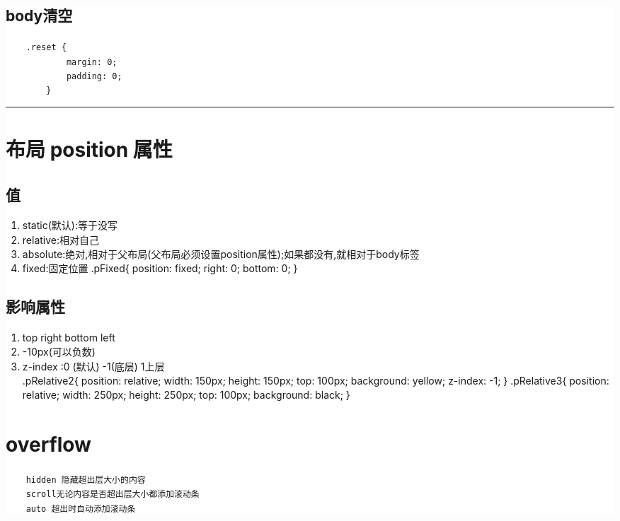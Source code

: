 
## body清空 ##
		.reset {
				margin: 0;
				padding: 0;
			}




----------

# 布局 position 属性 #

## 值 ##
1. static(默认):等于没写
2. relative:相对自己
3. absolute:绝对,相对于父布局(父布局必须设置position属性);如果都没有,就相对于body标签
4. fixed:固定位置
			.pFixed{
				position: fixed;
				right: 0;
				bottom: 0;
			}
## 影响属性 ##

1. top right bottom left
2. -10px(可以负数)
3. z-index :0 (默认) -1(底层) 1上层
			<div class="pRelative3">
				<div class="pRelative2"></div>
			</div>
			.pRelative2{
					position: relative;
					width: 150px;
					height: 150px;
					top: 100px;
					background: yellow;
					z-index: -1;
				}
			.pRelative3{
					position: relative;
					width: 250px;
					height: 250px;
					top: 100px;
					background: black;
				}


# overflow  #
		hidden 隐藏超出层大小的内容
		scroll无论内容是否超出层大小都添加滚动条
		auto 超出时自动添加滚动条
